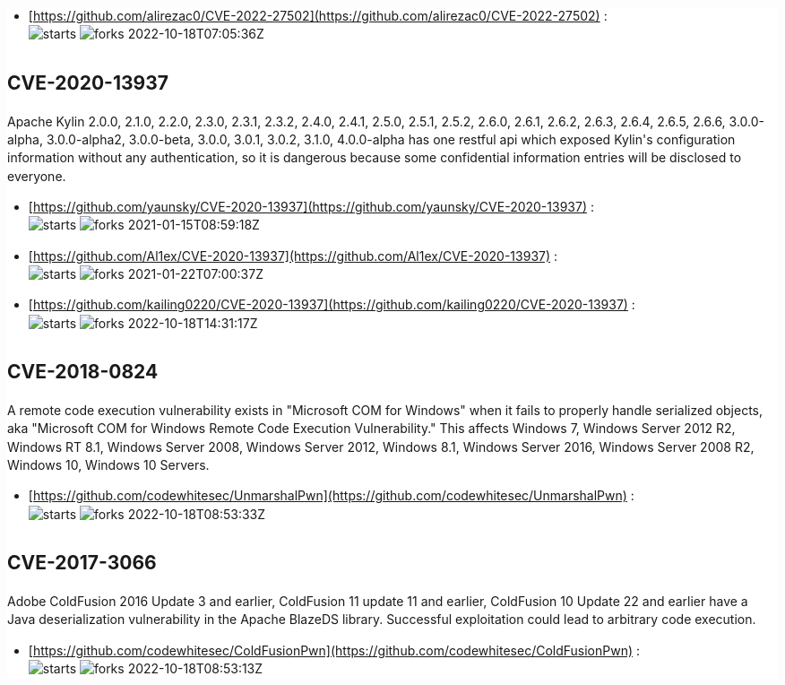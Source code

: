 - [https://github.com/alirezac0/CVE-2022-27502](https://github.com/alirezac0/CVE-2022-27502) :  
![starts](https://img.shields.io/github/stars/alirezac0/CVE-2022-27502.svg) 
![forks](https://img.shields.io/github/forks/alirezac0/CVE-2022-27502.svg) 
2022-10-18T07:05:36Z

## CVE-2020-13937
 Apache Kylin 2.0.0, 2.1.0, 2.2.0, 2.3.0, 2.3.1, 2.3.2, 2.4.0, 2.4.1, 2.5.0, 2.5.1, 2.5.2, 2.6.0, 2.6.1, 2.6.2, 2.6.3, 2.6.4, 2.6.5, 2.6.6, 3.0.0-alpha, 3.0.0-alpha2, 3.0.0-beta, 3.0.0, 3.0.1, 3.0.2, 3.1.0, 4.0.0-alpha has one restful api which exposed Kylin's configuration information without any authentication, so it is dangerous because some confidential information entries will be disclosed to everyone.

- [https://github.com/yaunsky/CVE-2020-13937](https://github.com/yaunsky/CVE-2020-13937) :  
![starts](https://img.shields.io/github/stars/yaunsky/CVE-2020-13937.svg) 
![forks](https://img.shields.io/github/forks/yaunsky/CVE-2020-13937.svg) 
2021-01-15T08:59:18Z

- [https://github.com/Al1ex/CVE-2020-13937](https://github.com/Al1ex/CVE-2020-13937) :  
![starts](https://img.shields.io/github/stars/Al1ex/CVE-2020-13937.svg) 
![forks](https://img.shields.io/github/forks/Al1ex/CVE-2020-13937.svg) 
2021-01-22T07:00:37Z

- [https://github.com/kailing0220/CVE-2020-13937](https://github.com/kailing0220/CVE-2020-13937) :  
![starts](https://img.shields.io/github/stars/kailing0220/CVE-2020-13937.svg) 
![forks](https://img.shields.io/github/forks/kailing0220/CVE-2020-13937.svg) 
2022-10-18T14:31:17Z

## CVE-2018-0824
 A remote code execution vulnerability exists in "Microsoft COM for Windows" when it fails to properly handle serialized objects, aka "Microsoft COM for Windows Remote Code Execution Vulnerability." This affects Windows 7, Windows Server 2012 R2, Windows RT 8.1, Windows Server 2008, Windows Server 2012, Windows 8.1, Windows Server 2016, Windows Server 2008 R2, Windows 10, Windows 10 Servers.

- [https://github.com/codewhitesec/UnmarshalPwn](https://github.com/codewhitesec/UnmarshalPwn) :  
![starts](https://img.shields.io/github/stars/codewhitesec/UnmarshalPwn.svg) 
![forks](https://img.shields.io/github/forks/codewhitesec/UnmarshalPwn.svg) 
2022-10-18T08:53:33Z

## CVE-2017-3066
 Adobe ColdFusion 2016 Update 3 and earlier, ColdFusion 11 update 11 and earlier, ColdFusion 10 Update 22 and earlier have a Java deserialization vulnerability in the Apache BlazeDS library. Successful exploitation could lead to arbitrary code execution.

- [https://github.com/codewhitesec/ColdFusionPwn](https://github.com/codewhitesec/ColdFusionPwn) :  
![starts](https://img.shields.io/github/stars/codewhitesec/ColdFusionPwn.svg) 
![forks](https://img.shields.io/github/forks/codewhitesec/ColdFusionPwn.svg) 
2022-10-18T08:53:13Z
